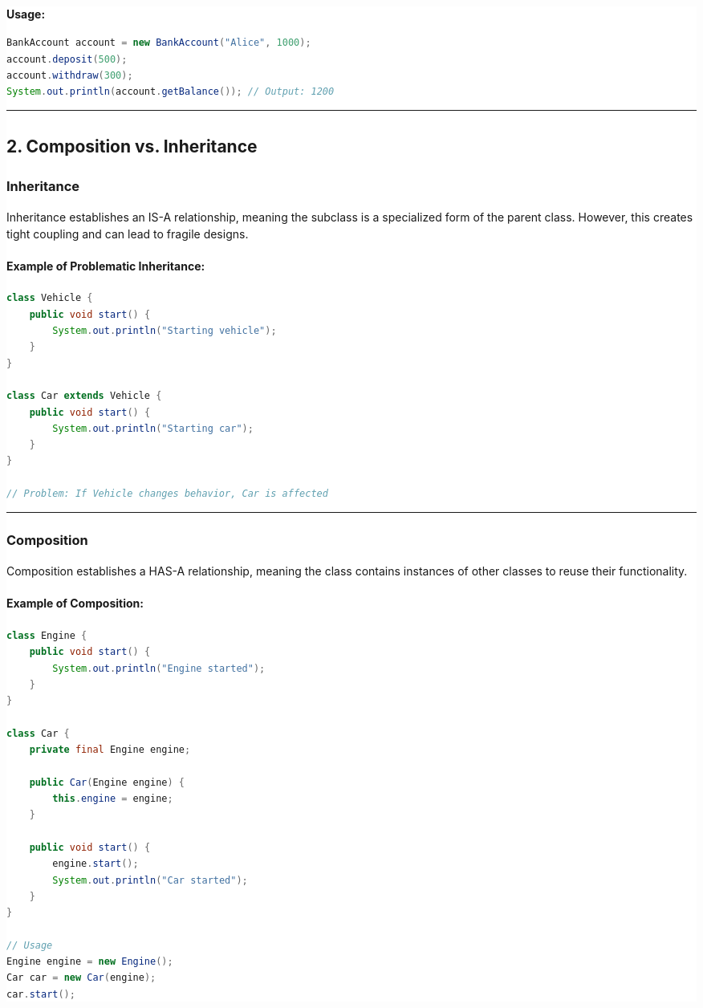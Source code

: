 **Usage:**
```java
BankAccount account = new BankAccount("Alice", 1000);
account.deposit(500);
account.withdraw(300);
System.out.println(account.getBalance()); // Output: 1200
```

---

## **2. Composition vs. Inheritance**

### **Inheritance**
Inheritance establishes an IS-A relationship, meaning the subclass is a specialized form of the parent class. However, this creates tight coupling and can lead to fragile designs.

#### Example of Problematic Inheritance:
```java
class Vehicle {
    public void start() {
        System.out.println("Starting vehicle");
    }
}

class Car extends Vehicle {
    public void start() {
        System.out.println("Starting car");
    }
}

// Problem: If Vehicle changes behavior, Car is affected
```

---

### **Composition**
Composition establishes a HAS-A relationship, meaning the class contains instances of other classes to reuse their functionality.

#### Example of Composition:
```java
class Engine {
    public void start() {
        System.out.println("Engine started");
    }
}

class Car {
    private final Engine engine;

    public Car(Engine engine) {
        this.engine = engine;
    }

    public void start() {
        engine.start();
        System.out.println("Car started");
    }
}

// Usage
Engine engine = new Engine();
Car car = new Car(engine);
car.start();
```